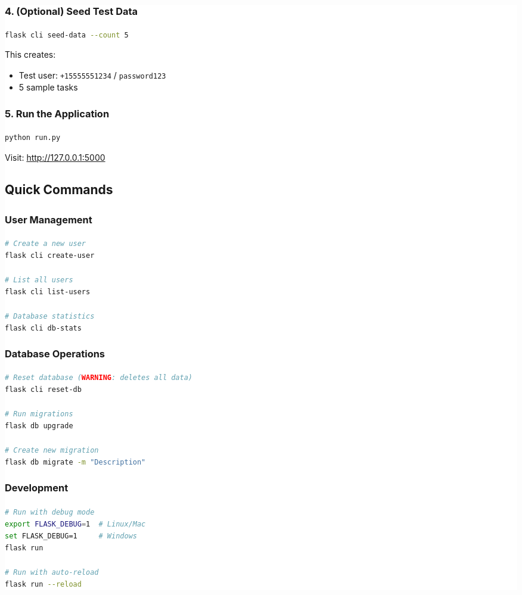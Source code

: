 ### 4. (Optional) Seed Test Data
```bash
flask cli seed-data --count 5
```

This creates:
- Test user: `+15555551234` / `password123`
- 5 sample tasks

### 5. Run the Application
```bash
python run.py
```

Visit: http://127.0.0.1:5000

## Quick Commands

### User Management
```bash
# Create a new user
flask cli create-user

# List all users
flask cli list-users

# Database statistics
flask cli db-stats
```

### Database Operations
```bash
# Reset database (WARNING: deletes all data)
flask cli reset-db

# Run migrations
flask db upgrade

# Create new migration
flask db migrate -m "Description"
```

### Development
```bash
# Run with debug mode
export FLASK_DEBUG=1  # Linux/Mac
set FLASK_DEBUG=1     # Windows
flask run

# Run with auto-reload
flask run --reload
```
